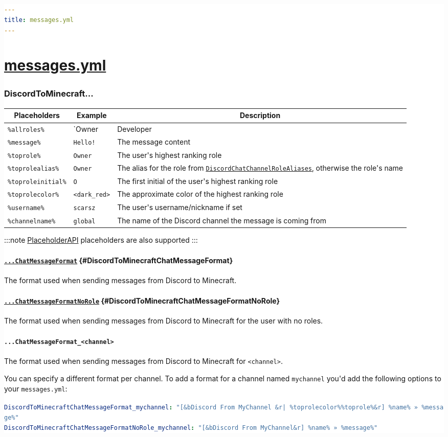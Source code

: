 ```yaml
---
title: messages.yml
---
```


# [messages.yml](https://config.discordsrv.com/messages/_)

### DiscordToMinecraft...

| Placeholders       | Example                        | Description                                                                                                                        |
|--------------------|--------------------------------|------------------------------------------------------------------------------------------------------------------------------------|
| `%allroles%`       | `Owner | Developer | Boss man` | All the user's roles separated by [`DiscordToMinecraftAllRolesSeparator`](/config#DiscordToMinecraftAllRolesSeparator)          |
| `%message%`        | `Hello!`                       | The message content                                                                                                                |
| `%toprole%`        | `Owner`                        | The user's highest ranking role                                                                                                    |
| `%toprolealias%`   | `Owner`                        | The alias for the role from [`DiscordChatChannelRoleAliases`](/config#DiscordChatChannelRoleAliases), otherwise the role's name |
| `%toproleinitial%` | `O`                            | The first initial of the user's highest ranking role                                                                               |
| `%toprolecolor%`   | `<dark_red>`                   | The approximate color of the highest ranking role                                                                                  |
| `%username%`       | `scarsz`                       | The user's username/nickname if set                                                                                                |
| `%channelname%`    | `global`                       | The name of the Discord channel the message is coming from                                                                         |

:::note
[PlaceholderAPI](https://github.com/PlaceholderAPI/PlaceholderAPI) placeholders are also supported
:::


#### [`...ChatMessageFormat`](https://config.discordsrv.com/messages/DiscordToMinecraftChatMessageFormat) {#DiscordToMinecraftChatMessageFormat}
The format used when sending messages from Discord to Minecraft.
#### [`...ChatMessageFormatNoRole`](https://config.discordsrv.com/messages/DiscordToMinecraftChatMessageFormatNoRole) {#DiscordToMinecraftChatMessageFormatNoRole}
The format used when sending messages from Discord to Minecraft for the user with no roles.
#### `...ChatMessageFormat_<channel>`
The format used when sending messages from Discord to Minecraft for `<channel>`.

You can specify a different format per channel. To add a format for a channel named `mychannel` you'd add the following options to your `messages.yml`:
```yaml
DiscordToMinecraftChatMessageFormat_mychannel: "[&bDiscord From MyChannel &r| %toprolecolor%%toprole%&r] %name% » %message%"
DiscordToMinecraftChatMessageFormatNoRole_mychannel: "[&bDiscord From MyChannel&r] %name% » %message%"
```


[^1]: Requires a server restart for changes to take effect.